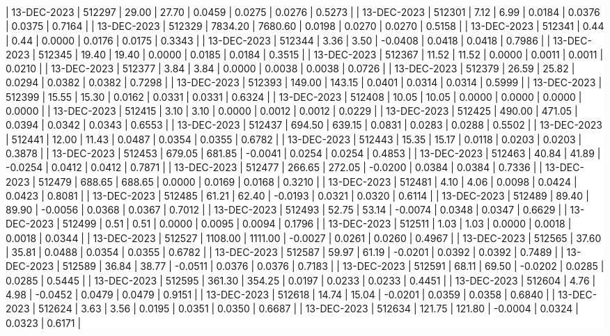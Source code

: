 | 13-DEC-2023 | 512297 | 29.00 | 27.70 | 0.0459 | 0.0275 | 0.0276 | 0.5273 |
| 13-DEC-2023 | 512301 | 7.12 | 6.99 | 0.0184 | 0.0376 | 0.0375 | 0.7164 |
| 13-DEC-2023 | 512329 | 7834.20 | 7680.60 | 0.0198 | 0.0270 | 0.0270 | 0.5158 |
| 13-DEC-2023 | 512341 | 0.44 | 0.44 | 0.0000 | 0.0176 | 0.0175 | 0.3343 |
| 13-DEC-2023 | 512344 | 3.36 | 3.50 | -0.0408 | 0.0418 | 0.0418 | 0.7986 |
| 13-DEC-2023 | 512345 | 19.40 | 19.40 | 0.0000 | 0.0185 | 0.0184 | 0.3515 |
| 13-DEC-2023 | 512367 | 11.52 | 11.52 | 0.0000 | 0.0011 | 0.0011 | 0.0210 |
| 13-DEC-2023 | 512377 | 3.84 | 3.84 | 0.0000 | 0.0038 | 0.0038 | 0.0726 |
| 13-DEC-2023 | 512379 | 26.59 | 25.82 | 0.0294 | 0.0382 | 0.0382 | 0.7298 |
| 13-DEC-2023 | 512393 | 149.00 | 143.15 | 0.0401 | 0.0314 | 0.0314 | 0.5999 |
| 13-DEC-2023 | 512399 | 15.55 | 15.30 | 0.0162 | 0.0331 | 0.0331 | 0.6324 |
| 13-DEC-2023 | 512408 | 10.05 | 10.05 | 0.0000 | 0.0000 | 0.0000 | 0.0000 |
| 13-DEC-2023 | 512415 | 3.10 | 3.10 | 0.0000 | 0.0012 | 0.0012 | 0.0229 |
| 13-DEC-2023 | 512425 | 490.00 | 471.05 | 0.0394 | 0.0342 | 0.0343 | 0.6553 |
| 13-DEC-2023 | 512437 | 694.50 | 639.15 | 0.0831 | 0.0283 | 0.0288 | 0.5502 |
| 13-DEC-2023 | 512441 | 12.00 | 11.43 | 0.0487 | 0.0354 | 0.0355 | 0.6782 |
| 13-DEC-2023 | 512443 | 15.35 | 15.17 | 0.0118 | 0.0203 | 0.0203 | 0.3878 |
| 13-DEC-2023 | 512453 | 679.05 | 681.85 | -0.0041 | 0.0254 | 0.0254 | 0.4853 |
| 13-DEC-2023 | 512463 | 40.84 | 41.89 | -0.0254 | 0.0412 | 0.0412 | 0.7871 |
| 13-DEC-2023 | 512477 | 266.65 | 272.05 | -0.0200 | 0.0384 | 0.0384 | 0.7336 |
| 13-DEC-2023 | 512479 | 688.65 | 688.65 | 0.0000 | 0.0169 | 0.0168 | 0.3210 |
| 13-DEC-2023 | 512481 | 4.10 | 4.06 | 0.0098 | 0.0424 | 0.0423 | 0.8081 |
| 13-DEC-2023 | 512485 | 61.21 | 62.40 | -0.0193 | 0.0321 | 0.0320 | 0.6114 |
| 13-DEC-2023 | 512489 | 89.40 | 89.90 | -0.0056 | 0.0368 | 0.0367 | 0.7012 |
| 13-DEC-2023 | 512493 | 52.75 | 53.14 | -0.0074 | 0.0348 | 0.0347 | 0.6629 |
| 13-DEC-2023 | 512499 | 0.51 | 0.51 | 0.0000 | 0.0095 | 0.0094 | 0.1796 |
| 13-DEC-2023 | 512511 | 1.03 | 1.03 | 0.0000 | 0.0018 | 0.0018 | 0.0344 |
| 13-DEC-2023 | 512527 | 1108.00 | 1111.00 | -0.0027 | 0.0261 | 0.0260 | 0.4967 |
| 13-DEC-2023 | 512565 | 37.60 | 35.81 | 0.0488 | 0.0354 | 0.0355 | 0.6782 |
| 13-DEC-2023 | 512587 | 59.97 | 61.19 | -0.0201 | 0.0392 | 0.0392 | 0.7489 |
| 13-DEC-2023 | 512589 | 36.84 | 38.77 | -0.0511 | 0.0376 | 0.0376 | 0.7183 |
| 13-DEC-2023 | 512591 | 68.11 | 69.50 | -0.0202 | 0.0285 | 0.0285 | 0.5445 |
| 13-DEC-2023 | 512595 | 361.30 | 354.25 | 0.0197 | 0.0233 | 0.0233 | 0.4451 |
| 13-DEC-2023 | 512604 | 4.76 | 4.98 | -0.0452 | 0.0479 | 0.0479 | 0.9151 |
| 13-DEC-2023 | 512618 | 14.74 | 15.04 | -0.0201 | 0.0359 | 0.0358 | 0.6840 |
| 13-DEC-2023 | 512624 | 3.63 | 3.56 | 0.0195 | 0.0351 | 0.0350 | 0.6687 |
| 13-DEC-2023 | 512634 | 121.75 | 121.80 | -0.0004 | 0.0324 | 0.0323 | 0.6171 |